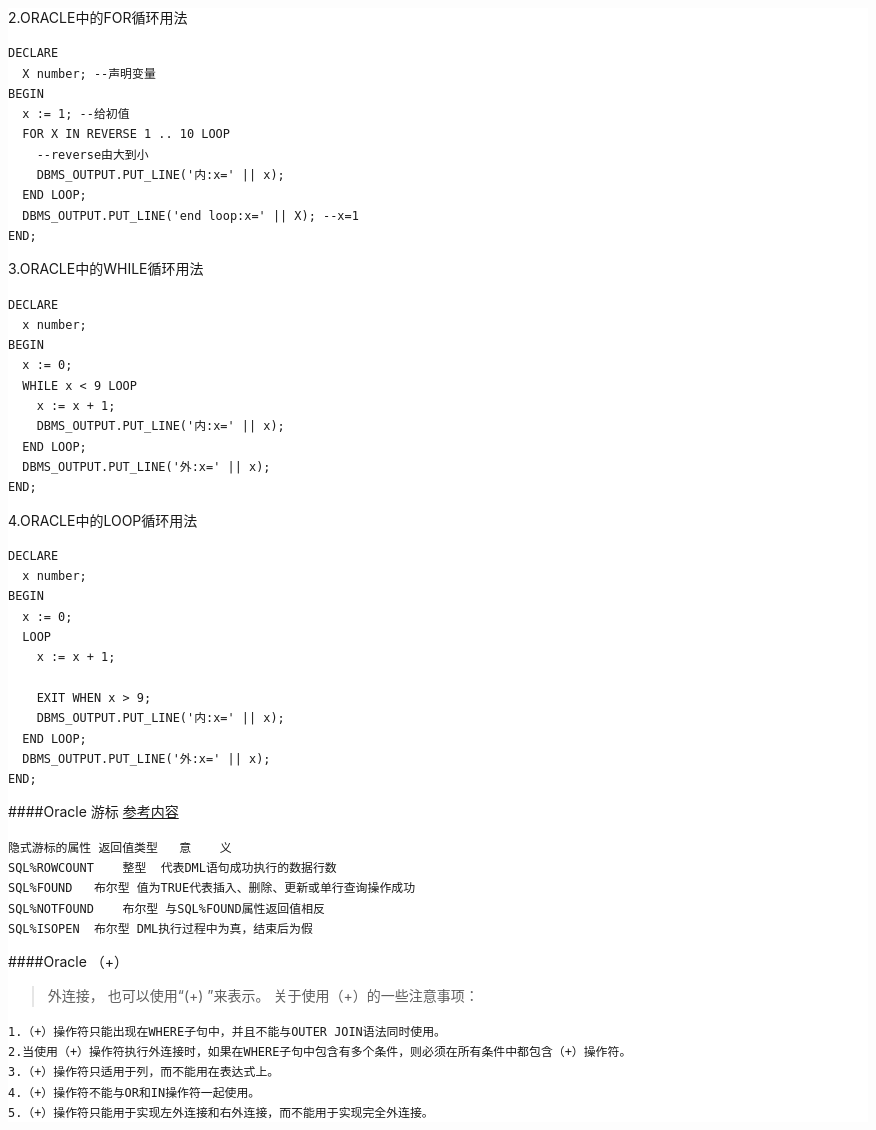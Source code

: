 2.ORACLE中的FOR循环用法
	
	DECLARE
	  X number; --声明变量
	BEGIN
	  x := 1; --给初值
	  FOR X IN REVERSE 1 .. 10 LOOP
	    --reverse由大到小
	    DBMS_OUTPUT.PUT_LINE('内:x=' || x);
	  END LOOP;
	  DBMS_OUTPUT.PUT_LINE('end loop:x=' || X); --x=1
	END;
 
3.ORACLE中的WHILE循环用法
 
	DECLARE
	  x number;
	BEGIN
	  x := 0;
	  WHILE x < 9 LOOP
	    x := x + 1;
	    DBMS_OUTPUT.PUT_LINE('内:x=' || x);
	  END LOOP;
	  DBMS_OUTPUT.PUT_LINE('外:x=' || x);
	END;
 

 
4.ORACLE中的LOOP循环用法

	DECLARE
	  x number;
	BEGIN
	  x := 0;
	  LOOP
	    x := x + 1;
	  
	    EXIT WHEN x > 9;
	    DBMS_OUTPUT.PUT_LINE('内:x=' || x);
	  END LOOP;
	  DBMS_OUTPUT.PUT_LINE('外:x=' || x);
	END;

####Oracle 游标
[参考内容](https://www.cnblogs.com/xiaoliu66007/p/7495753.html)

	隐式游标的属性 返回值类型   意    义   
	SQL%ROWCOUNT    整型  代表DML语句成功执行的数据行数   
	SQL%FOUND   布尔型 值为TRUE代表插入、删除、更新或单行查询操作成功   
	SQL%NOTFOUND    布尔型 与SQL%FOUND属性返回值相反   
	SQL%ISOPEN  布尔型 DML执行过程中为真，结束后为假  

####Oracle （+）

>外连接， 也可以使用“(+) ”来表示。 关于使用（+）的一些注意事项：

	1.（+）操作符只能出现在WHERE子句中，并且不能与OUTER JOIN语法同时使用。
	2.当使用（+）操作符执行外连接时，如果在WHERE子句中包含有多个条件，则必须在所有条件中都包含（+）操作符。
	3.（+）操作符只适用于列，而不能用在表达式上。
	4.（+）操作符不能与OR和IN操作符一起使用。
	5.（+）操作符只能用于实现左外连接和右外连接，而不能用于实现完全外连接。

